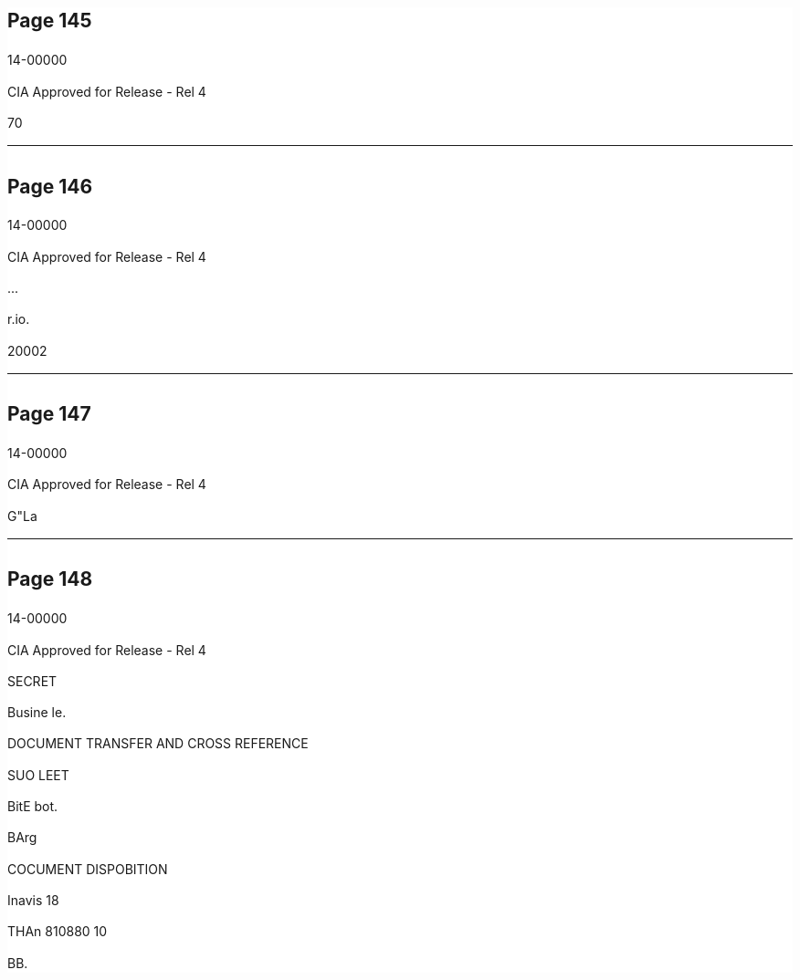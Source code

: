 
## Page 145

14-00000

CIA Approved for Release - Rel 4

70

---

## Page 146

14-00000

CIA Approved for Release - Rel 4

...

r.io.

20002

---

## Page 147

14-00000

CIA Approved for Release - Rel 4

G"La

---

## Page 148

14-00000

CIA Approved for Release - Rel 4

SECRET

Busine le.

DOCUMENT TRANSFER AND CROSS REFERENCE

SUO LEET

BitE bot.

BArg

COCUMENT DISPOBITION

Inavis 18

THAn 810880 10

BB.
